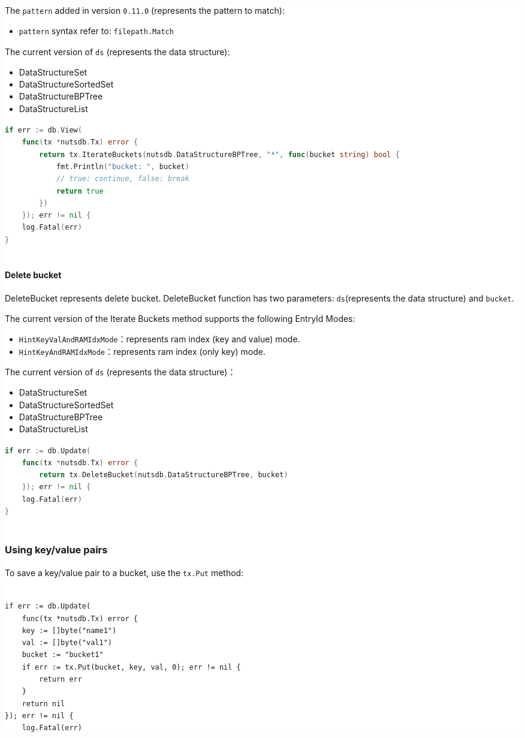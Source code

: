 The `pattern` added in version `0.11.0` (represents the pattern to match):

* `pattern` syntax refer to: `filepath.Match`

The current version of `ds` (represents the data structure):

* DataStructureSet
* DataStructureSortedSet
* DataStructureBPTree
* DataStructureList

```go
if err := db.View(
    func(tx *nutsdb.Tx) error {
        return tx.IterateBuckets(nutsdb.DataStructureBPTree, "*", func(bucket string) bool {
            fmt.Println("bucket: ", bucket)
            // true: continue, false: break
            return true
        })
    }); err != nil {
    log.Fatal(err)
}
    
```

#### Delete bucket

DeleteBucket represents delete bucket. DeleteBucket function has two parameters: `ds`(represents the data structure) and `bucket`.

The current version of the Iterate Buckets method supports the following EntryId Modes:

* `HintKeyValAndRAMIdxMode`：represents ram index (key and value) mode.
* `HintKeyAndRAMIdxMode`：represents ram index (only key) mode.

The current version of `ds` (represents the data structure)：

* DataStructureSet
* DataStructureSortedSet
* DataStructureBPTree
* DataStructureList

```go
if err := db.Update(
    func(tx *nutsdb.Tx) error {
        return tx.DeleteBucket(nutsdb.DataStructureBPTree, bucket)
    }); err != nil {
    log.Fatal(err)
}
    
```


### Using key/value pairs

To save a key/value pair to a bucket, use the `tx.Put` method:

```golang

if err := db.Update(
    func(tx *nutsdb.Tx) error {
    key := []byte("name1")
    val := []byte("val1")
    bucket := "bucket1"
    if err := tx.Put(bucket, key, val, 0); err != nil {
        return err
    }
    return nil
}); err != nil {
    log.Fatal(err)
```